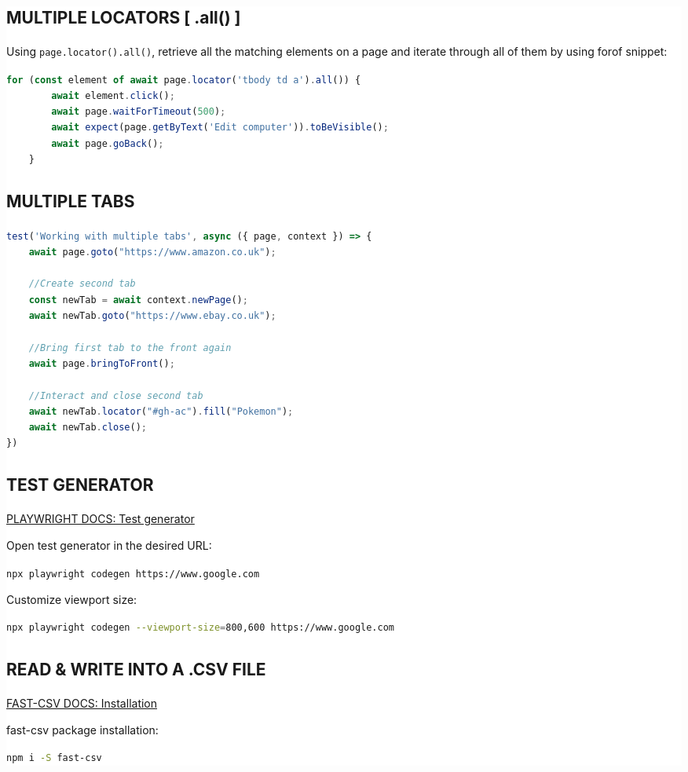 ## MULTIPLE LOCATORS [ .all() ]

Using <code>page.locator().all()</code>, retrieve all the matching elements on a page and iterate through all of them by using forof snippet:
```ts
for (const element of await page.locator('tbody td a').all()) {
        await element.click();
        await page.waitForTimeout(500);
        await expect(page.getByText('Edit computer')).toBeVisible();
        await page.goBack();
    }
```


## MULTIPLE TABS

```ts
test('Working with multiple tabs', async ({ page, context }) => {
    await page.goto("https://www.amazon.co.uk");

    //Create second tab
    const newTab = await context.newPage();
    await newTab.goto("https://www.ebay.co.uk");

    //Bring first tab to the front again
    await page.bringToFront();

    //Interact and close second tab
    await newTab.locator("#gh-ac").fill("Pokemon");
    await newTab.close();
})
```

## TEST GENERATOR

<a href="https://playwright.dev/docs/codegen">PLAYWRIGHT DOCS: Test generator</a>

Open test generator in the desired URL:
```sh
npx playwright codegen https://www.google.com
```

Customize viewport size:
```sh
npx playwright codegen --viewport-size=800,600 https://www.google.com
```

## READ & WRITE INTO A .CSV FILE

<a href="https://c2fo.github.io/fast-csv/docs/introduction/install">FAST-CSV DOCS: Installation</a>

fast-csv package installation:
```sh
npm i -S fast-csv
```

